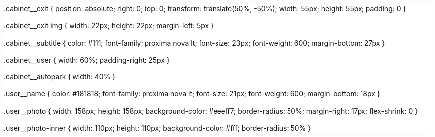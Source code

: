 .cabinet__exit {
    position: absolute;
    right: 0;
    top: 0;
    transform: translate(50%, -50%);
    width: 55px;
    height: 55px;
    padding: 0
}

.cabinet__exit img {
    width: 22px;
    height: 22px;
    margin-left: 5px
}

.cabinet__subtitle {
    color: #111;
    font-family: proxima nova lt;
    font-size: 23px;
    font-weight: 600;
    margin-bottom: 27px
}

.cabinet__user {
    width: 60%;
    padding-right: 25px
}

.cabinet__autopark {
    width: 40%
}

.user__name {
    color: #181818;
    font-family: proxima nova lt;
    font-size: 21px;
    font-weight: 600;
    margin-bottom: 18px
}

.user__photo {
    width: 158px;
    height: 158px;
    background-color: #eeeff7;
    border-radius: 50%;
    margin-right: 17px;
    flex-shrink: 0
}

.user__photo-inner {
    width: 110px;
    height: 110px;
    background-color: #fff;
    border-radius: 50%
}

